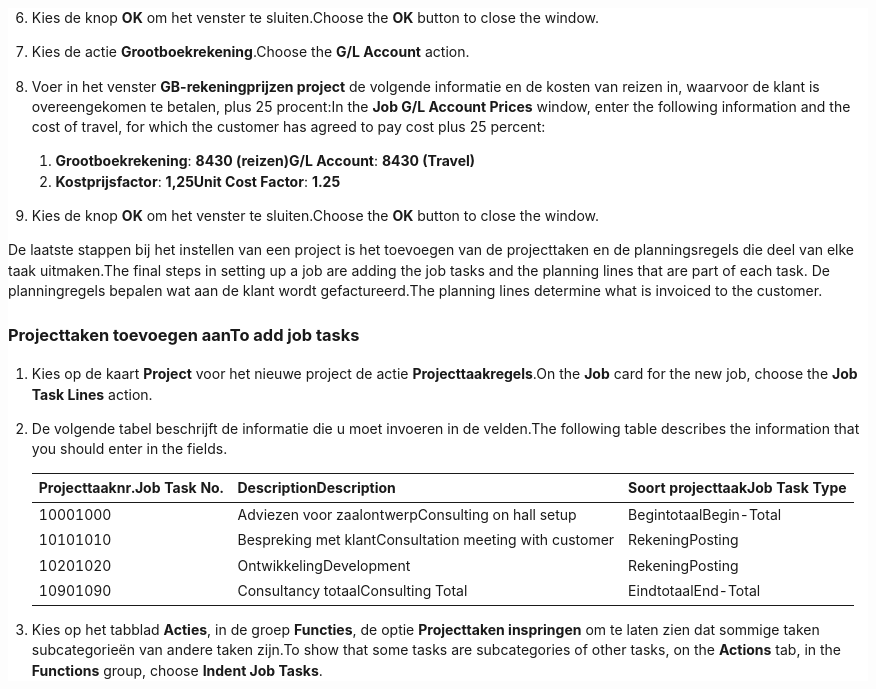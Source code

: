 6.  <span data-ttu-id="b0d27-213">Kies de knop **OK** om het venster te sluiten.</span><span class="sxs-lookup"><span data-stu-id="b0d27-213">Choose the **OK** button to close the window.</span></span>  
7.  <span data-ttu-id="b0d27-214">Kies de actie **Grootboekrekening**.</span><span class="sxs-lookup"><span data-stu-id="b0d27-214">Choose the **G/L Account** action.</span></span>  
8.  <span data-ttu-id="b0d27-215">Voer in het venster **GB-rekeningprijzen project** de volgende informatie en de kosten van reizen in, waarvoor de klant is overeengekomen te betalen, plus 25 procent:</span><span class="sxs-lookup"><span data-stu-id="b0d27-215">In the **Job G/L Account Prices** window, enter the following information and the cost of travel, for which the customer has agreed to pay cost plus 25 percent:</span></span>  

    1.  <span data-ttu-id="b0d27-216">**Grootboekrekening**: **8430 (reizen)**</span><span class="sxs-lookup"><span data-stu-id="b0d27-216">**G/L Account**: **8430 (Travel)**</span></span>  
    2.  <span data-ttu-id="b0d27-217">**Kostprijsfactor**: **1,25**</span><span class="sxs-lookup"><span data-stu-id="b0d27-217">**Unit Cost Factor**: **1.25**</span></span>  

9. <span data-ttu-id="b0d27-218">Kies de knop **OK** om het venster te sluiten.</span><span class="sxs-lookup"><span data-stu-id="b0d27-218">Choose the **OK** button to close the window.</span></span>  

 <span data-ttu-id="b0d27-219">De laatste stappen bij het instellen van een project is het toevoegen van de projecttaken en de planningsregels die deel van elke taak uitmaken.</span><span class="sxs-lookup"><span data-stu-id="b0d27-219">The final steps in setting up a job are adding the job tasks and the planning lines that are part of each task.</span></span> <span data-ttu-id="b0d27-220">De planningregels bepalen wat aan de klant wordt gefactureerd.</span><span class="sxs-lookup"><span data-stu-id="b0d27-220">The planning lines determine what is invoiced to the customer.</span></span>  

### <a name="to-add-job-tasks"></a><span data-ttu-id="b0d27-221">Projecttaken toevoegen aan</span><span class="sxs-lookup"><span data-stu-id="b0d27-221">To add job tasks</span></span>  

1.  <span data-ttu-id="b0d27-222">Kies op de kaart **Project** voor het nieuwe project de actie **Projecttaakregels**.</span><span class="sxs-lookup"><span data-stu-id="b0d27-222">On the **Job** card for the new job, choose the **Job Task Lines** action.</span></span>  
2.  <span data-ttu-id="b0d27-223">De volgende tabel beschrijft de informatie die u moet invoeren in de velden.</span><span class="sxs-lookup"><span data-stu-id="b0d27-223">The following table describes the information that you should enter in the fields.</span></span>  

    |<span data-ttu-id="b0d27-224">Projecttaaknr.</span><span class="sxs-lookup"><span data-stu-id="b0d27-224">Job Task No.</span></span>|<span data-ttu-id="b0d27-225">Description</span><span class="sxs-lookup"><span data-stu-id="b0d27-225">Description</span></span>|<span data-ttu-id="b0d27-226">Soort projecttaak</span><span class="sxs-lookup"><span data-stu-id="b0d27-226">Job Task Type</span></span>|  
    |------------------|---------------------------------------|-------------------|  
    |<span data-ttu-id="b0d27-227">1000</span><span class="sxs-lookup"><span data-stu-id="b0d27-227">1000</span></span>|<span data-ttu-id="b0d27-228">Adviezen voor zaalontwerp</span><span class="sxs-lookup"><span data-stu-id="b0d27-228">Consulting on hall setup</span></span>|<span data-ttu-id="b0d27-229">Begintotaal</span><span class="sxs-lookup"><span data-stu-id="b0d27-229">Begin-Total</span></span>|  
    |<span data-ttu-id="b0d27-230">1010</span><span class="sxs-lookup"><span data-stu-id="b0d27-230">1010</span></span>|<span data-ttu-id="b0d27-231">Bespreking met klant</span><span class="sxs-lookup"><span data-stu-id="b0d27-231">Consultation meeting with customer</span></span>|<span data-ttu-id="b0d27-232">Rekening</span><span class="sxs-lookup"><span data-stu-id="b0d27-232">Posting</span></span>|  
    |<span data-ttu-id="b0d27-233">1020</span><span class="sxs-lookup"><span data-stu-id="b0d27-233">1020</span></span>|<span data-ttu-id="b0d27-234">Ontwikkeling</span><span class="sxs-lookup"><span data-stu-id="b0d27-234">Development</span></span>|<span data-ttu-id="b0d27-235">Rekening</span><span class="sxs-lookup"><span data-stu-id="b0d27-235">Posting</span></span>|  
    |<span data-ttu-id="b0d27-236">1090</span><span class="sxs-lookup"><span data-stu-id="b0d27-236">1090</span></span>|<span data-ttu-id="b0d27-237">Consultancy totaal</span><span class="sxs-lookup"><span data-stu-id="b0d27-237">Consulting Total</span></span>|<span data-ttu-id="b0d27-238">Eindtotaal</span><span class="sxs-lookup"><span data-stu-id="b0d27-238">End-Total</span></span>|  

3.  <span data-ttu-id="b0d27-239">Kies op het tabblad **Acties**, in de groep **Functies**, de optie **Projecttaken inspringen** om te laten zien dat sommige taken subcategorieën van andere taken zijn.</span><span class="sxs-lookup"><span data-stu-id="b0d27-239">To show that some tasks are subcategories of other tasks, on the **Actions** tab, in the **Functions** group, choose **Indent Job Tasks**.</span></span>  
